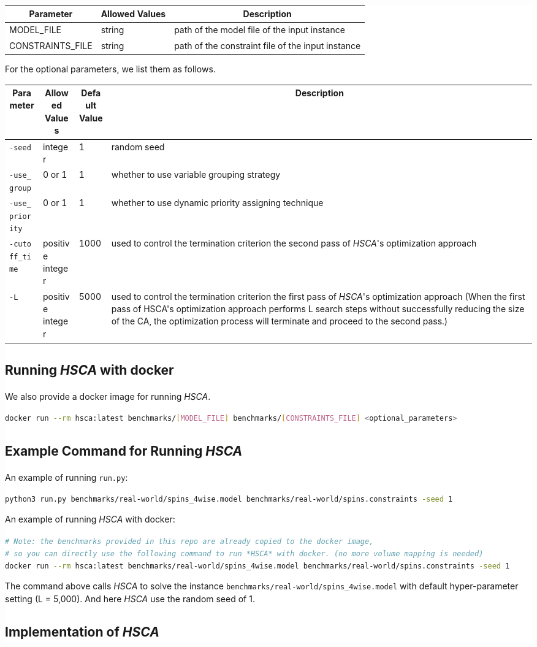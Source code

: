 | Parameter | Allowed Values | Description |
| - | - | - |
| MODEL_FILE | string | path of the model file of the input instance |
| CONSTRAINTS_FILE | string | path of the constraint file of the input instance |

For the optional parameters, we list them as follows.

| Parameter | Allowed Values | Default Value | Description | 
| - | - | - | - |
| `-seed` | integer | 1 | random seed |
| `-use_group` | 0 or 1 | 1 | whether to use variable grouping strategy |
|  `-use_priority` | 0 or 1 | 1 | whether to use dynamic priority assigning technique |
| `-cutoff_time` | positive integer | 1000 | used to control the termination criterion the second pass of *HSCA*'s optimization approach |
| `-L` | positive integer | 5000 | used to control the termination criterion the first pass of *HSCA*'s optimization approach (When the first pass of HSCA's optimization approach performs L search steps without successfully reducing the size of the CA, the optimization process will terminate and proceed to the second pass.)|

## Running *HSCA* with docker

We also provide a docker image for running *HSCA*.

```sh
docker run --rm hsca:latest benchmarks/[MODEL_FILE] benchmarks/[CONSTRAINTS_FILE] <optional_parameters>
```

## Example Command for Running *HSCA*

An example of running `run.py`:
```sh
python3 run.py benchmarks/real-world/spins_4wise.model benchmarks/real-world/spins.constraints -seed 1
```

An example of running *HSCA* with docker:
```sh
# Note: the benchmarks provided in this repo are already copied to the docker image,
# so you can directly use the following command to run *HSCA* with docker. (no more volume mapping is needed)
docker run --rm hsca:latest benchmarks/real-world/spins_4wise.model benchmarks/real-world/spins.constraints -seed 1
```

The command above calls *HSCA* to solve the instance `benchmarks/real-world/spins_4wise.model` with default hyper-parameter setting (L = 5,000). And here *HSCA* use the random seed of 1.

## Implementation of *HSCA*
